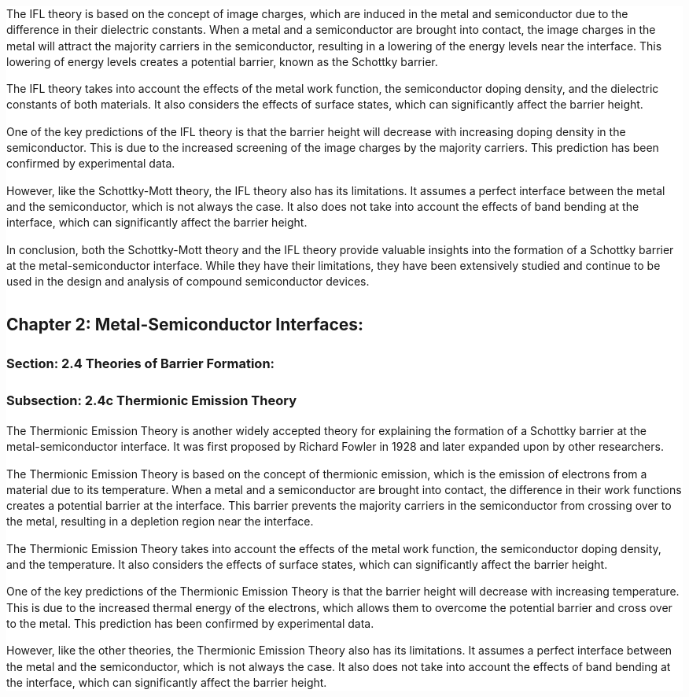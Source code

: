 The IFL theory is based on the concept of image charges, which are induced in the metal and semiconductor due to the difference in their dielectric constants. When a metal and a semiconductor are brought into contact, the image charges in the metal will attract the majority carriers in the semiconductor, resulting in a lowering of the energy levels near the interface. This lowering of energy levels creates a potential barrier, known as the Schottky barrier.

The IFL theory takes into account the effects of the metal work function, the semiconductor doping density, and the dielectric constants of both materials. It also considers the effects of surface states, which can significantly affect the barrier height.

One of the key predictions of the IFL theory is that the barrier height will decrease with increasing doping density in the semiconductor. This is due to the increased screening of the image charges by the majority carriers. This prediction has been confirmed by experimental data.

However, like the Schottky-Mott theory, the IFL theory also has its limitations. It assumes a perfect interface between the metal and the semiconductor, which is not always the case. It also does not take into account the effects of band bending at the interface, which can significantly affect the barrier height.

In conclusion, both the Schottky-Mott theory and the IFL theory provide valuable insights into the formation of a Schottky barrier at the metal-semiconductor interface. While they have their limitations, they have been extensively studied and continue to be used in the design and analysis of compound semiconductor devices. 


## Chapter 2: Metal-Semiconductor Interfaces:

### Section: 2.4 Theories of Barrier Formation:

### Subsection: 2.4c Thermionic Emission Theory

The Thermionic Emission Theory is another widely accepted theory for explaining the formation of a Schottky barrier at the metal-semiconductor interface. It was first proposed by Richard Fowler in 1928 and later expanded upon by other researchers.

The Thermionic Emission Theory is based on the concept of thermionic emission, which is the emission of electrons from a material due to its temperature. When a metal and a semiconductor are brought into contact, the difference in their work functions creates a potential barrier at the interface. This barrier prevents the majority carriers in the semiconductor from crossing over to the metal, resulting in a depletion region near the interface.

The Thermionic Emission Theory takes into account the effects of the metal work function, the semiconductor doping density, and the temperature. It also considers the effects of surface states, which can significantly affect the barrier height.

One of the key predictions of the Thermionic Emission Theory is that the barrier height will decrease with increasing temperature. This is due to the increased thermal energy of the electrons, which allows them to overcome the potential barrier and cross over to the metal. This prediction has been confirmed by experimental data.

However, like the other theories, the Thermionic Emission Theory also has its limitations. It assumes a perfect interface between the metal and the semiconductor, which is not always the case. It also does not take into account the effects of band bending at the interface, which can significantly affect the barrier height.
